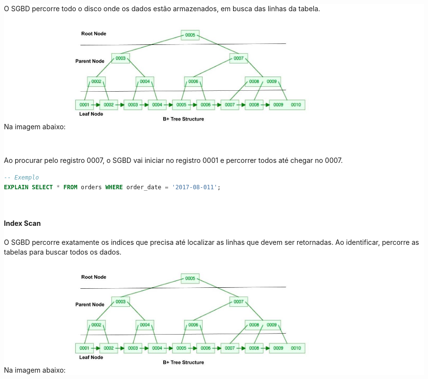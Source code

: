 O SGBD percorre todo o disco onde os dados estão armazenados, em busca das linhas da tabela.

Na imagem abaixo:
<img src=./imagens/b_plus_tree.png width=500>

&nbsp;

Ao procurar pelo registro 0007, o SGBD vai iniciar no registro 0001 e percorrer todos até chegar no 0007.

```sql
-- Exemplo
EXPLAIN SELECT * FROM orders WHERE order_date = '2017-08-011';
```

&nbsp;

#### Index Scan
O SGBD percorre exatamente os indices que precisa até localizar as linhas que devem ser retornadas. Ao identificar, percorre as tabelas para buscar todos os dados.

Na imagem abaixo:
<img src=./imagens/b_plus_tree.png width=500>

